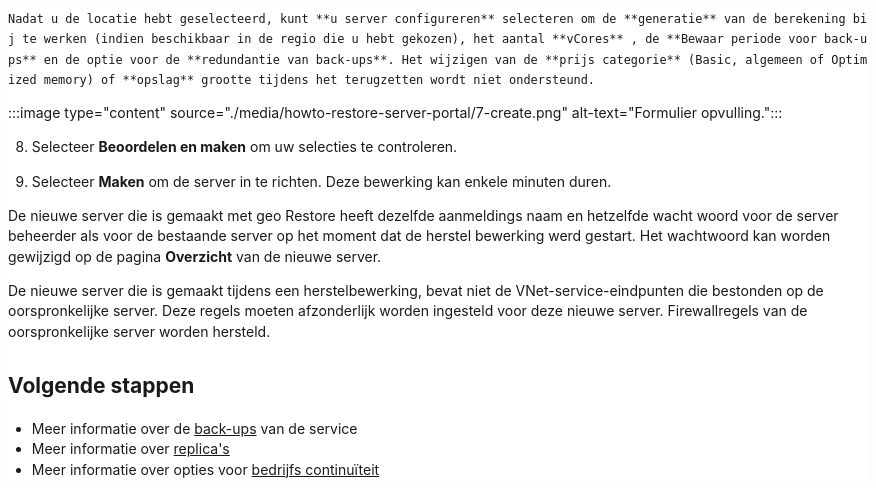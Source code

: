     Nadat u de locatie hebt geselecteerd, kunt **u server configureren** selecteren om de **generatie** van de berekening bij te werken (indien beschikbaar in de regio die u hebt gekozen), het aantal **vCores** , de **Bewaar periode voor back-ups** en de optie voor de **redundantie van back-ups**. Het wijzigen van de **prijs categorie** (Basic, algemeen of Optimized memory) of **opslag** grootte tijdens het terugzetten wordt niet ondersteund.

   :::image type="content" source="./media/howto-restore-server-portal/7-create.png" alt-text="Formulier opvulling."::: 

8. Selecteer **Beoordelen en maken** om uw selecties te controleren. 

9. Selecteer **Maken** om de server in te richten. Deze bewerking kan enkele minuten duren.

De nieuwe server die is gemaakt met geo Restore heeft dezelfde aanmeldings naam en hetzelfde wacht woord voor de server beheerder als voor de bestaande server op het moment dat de herstel bewerking werd gestart. Het wachtwoord kan worden gewijzigd op de pagina **Overzicht** van de nieuwe server.

De nieuwe server die is gemaakt tijdens een herstelbewerking, bevat niet de VNet-service-eindpunten die bestonden op de oorspronkelijke server. Deze regels moeten afzonderlijk worden ingesteld voor deze nieuwe server. Firewallregels van de oorspronkelijke server worden hersteld.

## <a name="next-steps"></a>Volgende stappen
- Meer informatie over de [back-ups](concepts-backup.md) van de service
- Meer informatie over [replica's](concepts-read-replicas.md)
- Meer informatie over opties voor [bedrijfs continuïteit](concepts-business-continuity.md)